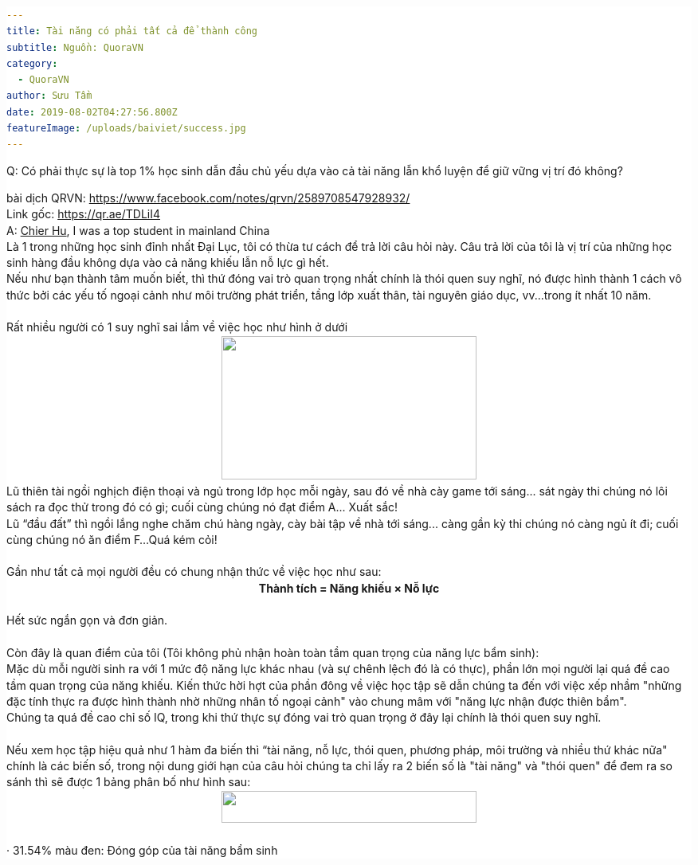 ```yaml
---
title: Tài năng có phải tất cả để thành công
subtitle: Nguồn: QuoraVN
category:
  - QuoraVN
author: Sưu Tầm
date: 2019-08-02T04:27:56.800Z
featureImage: /uploads/baiviet/success.jpg
---
```


Q: Có phải thực sự là top 1% học sinh dẫn đầu chủ yếu dựa vào cả tài năng lẫn khổ luyện để giữ vững vị trí đó không?<br />
<div>
bài dịch QRVN:&nbsp;<a href="https://www.facebook.com/notes/qrvn/t%C3%A0i-n%C4%83ng-v%C3%A0-kh%E1%BB%95-luy%E1%BB%87n-c%C3%B3-ph%E1%BA%A3i-l%C3%A0-t%E1%BA%A5t-c%E1%BA%A3-%C4%91%E1%BB%83-tr%E1%BB%9F-th%C3%A0nh-1-h%E1%BB%8Dc-sinh-xu%E1%BA%A5t-ch%C3%BAng-hay-k/2589708547928932/" target="_blank">https://www.facebook.com/notes/qrvn/2589708547928932/</a><br />
Link gốc: <a href="https://l.facebook.com/l.php?u=https%3A%2F%2Fqr.ae%2FTDLiI4%3Ffbclid%3DIwAR2isdM8-hdtLBxWAU9c608kGnMqshLz0rBj9gGzWOk1F80W0DrwFWWQH5Y&amp;h=AT01fxtrmVdg3boX7M9v-H9ro6cKpVYghvoGIV15grPv82tksojL9AryCpTK2L8NLGDRu4j-EuSG1zs1zEqprb_T6OVZE-V_uVyAhv-b-YvRUHZPq5OUhg6oh95keGBPEtQwfg">https://qr.ae/TDLiI4</a><br />
A: <a href="https://www.quora.com/profile/Chier-Hu?fbclid=IwAR18lp-LMWcpayWOLfP93_xuSOgcUy4ECOla7OOwoa6TclTMODnAKUOqsy8">Chier Hu</a>, I was a top student in mainland China<br />
Là 1 trong những học sinh đỉnh nhất Đại Lục, tôi có thừa tư cách để trả lời câu hỏi này. Câu trả lời của tôi là vị trí của những học sinh hàng đầu không dựa vào cả năng khiếu lẫn nỗ lực gì hết.<br />
Nếu như bạn thành tâm muốn biết, thì thứ đóng vai trò quan trọng nhất chính là thói quen suy nghĩ, nó được hình thành 1 cách vô thức bởi các yếu tố ngoại cảnh như môi trường phát triển, tầng lớp xuất thân, tài nguyên giáo dục, vv...trong ít nhất 10 năm.<br />
<br />
Rất nhiều người có 1 suy nghĩ sai lầm về việc học như hình ở dưới<br />
<div style="text-align: center;">
<a href="http://4.bp.blogspot.com/-Cm-tcQoggIM/XrOQpW8ZI6I/AAAAAAAAfAw/yPmLNoB2lB0ht5egslo-pf9060zwKd_pQCK4BGAYYCw/s1600/86671197_1310108979199447_6040787543803297792_n.jpg"><img border="0" height="180" src="https://4.bp.blogspot.com/-Cm-tcQoggIM/XrOQpW8ZI6I/AAAAAAAAfAw/yPmLNoB2lB0ht5egslo-pf9060zwKd_pQCK4BGAYYCw/s320/86671197_1310108979199447_6040787543803297792_n.jpg" width="320" /></a></div>
Lũ thiên tài ngồi nghịch điện thoại và ngủ trong lớp học mỗi ngày, sau đó về nhà cày game tới sáng... sát ngày thi chúng nó lôi sách ra đọc thử trong đó có gì; cuối cùng chúng nó đạt điểm A... Xuất sắc!<br />
Lũ “đầu đất” thì ngồi lắng nghe chăm chú hàng ngày, cày bài tập về nhà tới sáng... càng gần kỳ thi chúng nó càng ngủ ít đi; cuối cùng chúng nó ăn điểm F…Quá kém cỏi!<br />
<br />
Gần như tất cả mọi người đều có chung nhận thức về việc học như sau:<br />
<div style="text-align: center;"><b>
Thành tích = Năng khiếu × Nỗ lực</b></div>
<br />
Hết sức ngắn gọn và đơn giản.<br />
<br />
Còn đây là quan điểm của tôi (Tôi không phủ nhận hoàn toàn tầm quan trọng của năng lực bẩm sinh):<br />
Mặc dù mỗi người sinh ra với 1 mức độ năng lực khác nhau (và sự chênh lệch đó là có thực), phần lớn mọi người lại quá đề cao tầm quan trọng của năng khiếu. Kiến thức hời hợt của phần đông về việc học tập sẽ dẫn chúng ta đến với việc xếp nhầm "những đặc tính thực ra được hình thành nhờ những nhân tố ngoại cảnh" vào chung mâm với "năng lực nhận được thiên bẩm".<br />
Chúng ta quá đề cao chỉ số IQ, trong khi thứ thực sự đóng vai trò quan trọng ở đây lại chính là thói quen suy nghĩ.<br />
<br />
Nếu xem học tập hiệu quả như 1 hàm đa biến thì “tài năng, nỗ lực, thói quen, phương pháp, môi trường và nhiều thứ khác nữa" chính là các biến số, trong nội dung giới hạn của câu hỏi chúng ta chỉ lấy ra 2 biến số là "tài năng" và "thói quen" để đem ra so sánh thì sẽ được 1 bảng phân bố như hình sau:<br />
<div style="text-align: center;">
<a href="http://4.bp.blogspot.com/-QBfc871yNyk/XrOQrgjExiI/AAAAAAAAfA4/xiUHE7ueQhcccGz0cii4bP8R1Yq8o4KswCK4BGAYYCw/s1600/86648298_1310109169199428_560979624289370112_n.jpg"><img border="0" height="40" src="https://4.bp.blogspot.com/-QBfc871yNyk/XrOQrgjExiI/AAAAAAAAfA4/xiUHE7ueQhcccGz0cii4bP8R1Yq8o4KswCK4BGAYYCw/s320/86648298_1310109169199428_560979624289370112_n.jpg" width="320" /></a></div>
<br />
· 31.54% màu đen: Đóng góp của tài năng bẩm sinh<br />